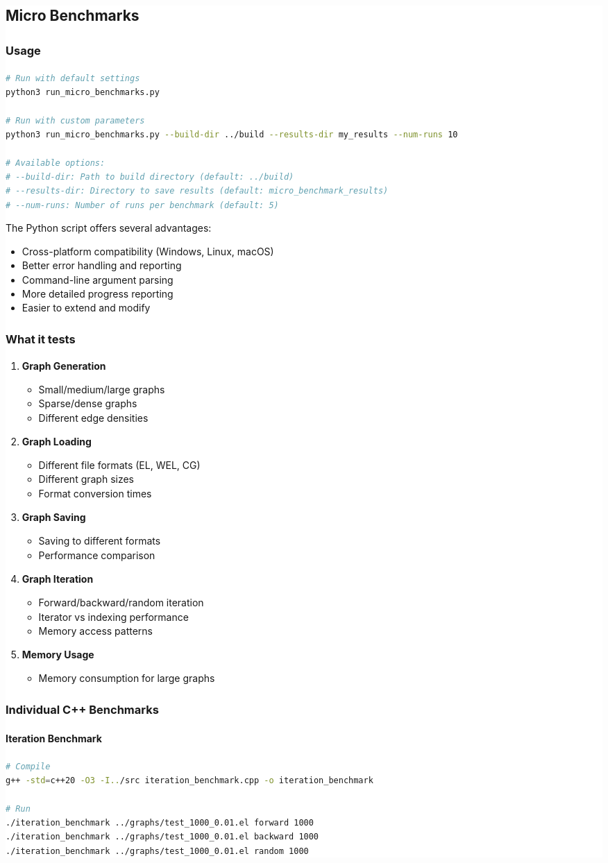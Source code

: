 ## Micro Benchmarks

### Usage

```bash
# Run with default settings
python3 run_micro_benchmarks.py

# Run with custom parameters
python3 run_micro_benchmarks.py --build-dir ../build --results-dir my_results --num-runs 10

# Available options:
# --build-dir: Path to build directory (default: ../build)
# --results-dir: Directory to save results (default: micro_benchmark_results)
# --num-runs: Number of runs per benchmark (default: 5)
```

The Python script offers several advantages:
- Cross-platform compatibility (Windows, Linux, macOS)
- Better error handling and reporting
- Command-line argument parsing
- More detailed progress reporting
- Easier to extend and modify

### What it tests

1. **Graph Generation**
   - Small/medium/large graphs
   - Sparse/dense graphs
   - Different edge densities

2. **Graph Loading**
   - Different file formats (EL, WEL, CG)
   - Different graph sizes
   - Format conversion times

3. **Graph Saving**
   - Saving to different formats
   - Performance comparison

4. **Graph Iteration**
   - Forward/backward/random iteration
   - Iterator vs indexing performance
   - Memory access patterns

5. **Memory Usage**
   - Memory consumption for large graphs

### Individual C++ Benchmarks

#### Iteration Benchmark

```bash
# Compile
g++ -std=c++20 -O3 -I../src iteration_benchmark.cpp -o iteration_benchmark

# Run
./iteration_benchmark ../graphs/test_1000_0.01.el forward 1000
./iteration_benchmark ../graphs/test_1000_0.01.el backward 1000
./iteration_benchmark ../graphs/test_1000_0.01.el random 1000
```
